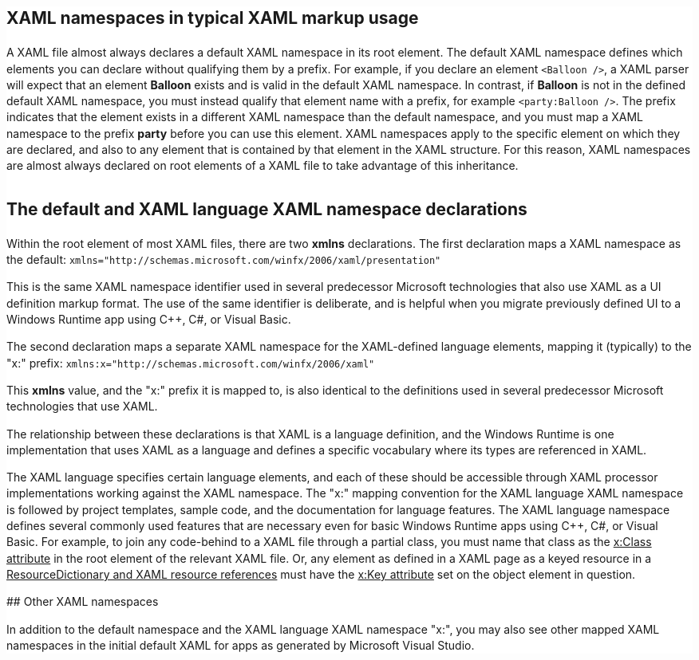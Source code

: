 ## XAML namespaces in typical XAML markup usage

A XAML file almost always declares a default XAML namespace in its root element. The default XAML namespace defines which elements you can declare without qualifying them by a prefix. For example, if you declare an element `<Balloon />`, a XAML parser will expect that an element **Balloon** exists and is valid in the default XAML namespace. In contrast, if **Balloon** is not in the defined default XAML namespace, you must instead qualify that element name with a prefix, for example `<party:Balloon />`. The prefix indicates that the element exists in a different XAML namespace than the default namespace, and you must map a XAML namespace to the prefix **party** before you can use this element. XAML namespaces apply to the specific element on which they are declared, and also to any element that is contained by that element in the XAML structure. For this reason, XAML namespaces are almost always declared on root elements of a XAML file to take advantage of this inheritance.

## The default and XAML language XAML namespace declarations

Within the root element of most XAML files, there are two **xmlns** declarations. The first declaration maps a XAML namespace as the default: `xmlns="http://schemas.microsoft.com/winfx/2006/xaml/presentation"`

This is the same XAML namespace identifier used in several predecessor Microsoft technologies that also use XAML as a UI definition markup format. The use of the same identifier is deliberate, and is helpful when you migrate previously defined UI to a Windows Runtime app using C++, C#, or Visual Basic.

The second declaration maps a separate XAML namespace for the XAML-defined language elements, mapping it (typically) to the "x:" prefix: `xmlns:x="http://schemas.microsoft.com/winfx/2006/xaml"`

This **xmlns** value, and the "x:" prefix it is mapped to, is also identical to the definitions used in several predecessor Microsoft technologies that use XAML.

The relationship between these declarations is that XAML is a language definition, and the Windows Runtime is one implementation that uses XAML as a language and defines a specific vocabulary where its types are referenced in XAML.

The XAML language specifies certain language elements, and each of these should be accessible through XAML processor implementations working against the XAML namespace. The "x:" mapping convention for the XAML language XAML namespace is followed by project templates, sample code, and the documentation for language features. The XAML language namespace defines several commonly used features that are necessary even for basic Windows Runtime apps using C++, C#, or Visual Basic. For example, to join any code-behind to a XAML file through a partial class, you must name that class as the [x:Class attribute](x-class-attribute.md) in the root element of the relevant XAML file. Or, any element as defined in a XAML page as a keyed resource in a [ResourceDictionary and XAML resource references](https://msdn.microsoft.com/library/windows/apps/mt187273) must have the [x:Key attribute](x-key-attribute.md) set on the object element in question.

<span id="other-XAML-namespaces"/>
## Other XAML namespaces

In addition to the default namespace and the XAML language XAML namespace "x:", you may also see other mapped XAML namespaces in the initial default XAML for apps as generated by Microsoft Visual Studio.
